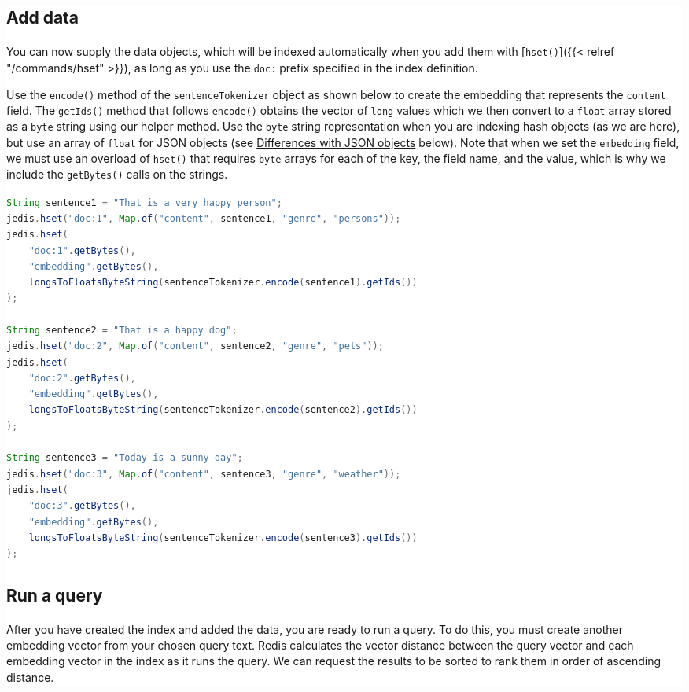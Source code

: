 ```java
```

## Add data

You can now supply the data objects, which will be indexed automatically
when you add them with [`hset()`]({{< relref "/commands/hset" >}}), as long as
you use the `doc:` prefix specified in the index definition.

Use the `encode()` method of the `sentenceTokenizer` object
as shown below to create the embedding that represents the `content` field.
The `getIds()` method that follows `encode()` obtains the vector
of `long` values which we then convert to a `float` array stored as a `byte`
string using our helper method. Use the `byte` string representation when you are
indexing hash objects (as we are here), but use an array of `float` for
JSON objects (see [Differences with JSON objects](#differences-with-json-documents)
below). Note that when we set the `embedding` field, we must use an overload
of `hset()` that requires `byte` arrays for each of the key, the field name, and
the value, which is why we include the `getBytes()` calls on the strings.

```java
String sentence1 = "That is a very happy person";
jedis.hset("doc:1", Map.of("content", sentence1, "genre", "persons"));
jedis.hset(
    "doc:1".getBytes(),
    "embedding".getBytes(),
    longsToFloatsByteString(sentenceTokenizer.encode(sentence1).getIds())
);

String sentence2 = "That is a happy dog";
jedis.hset("doc:2", Map.of("content", sentence2, "genre", "pets"));
jedis.hset(
    "doc:2".getBytes(),
    "embedding".getBytes(),
    longsToFloatsByteString(sentenceTokenizer.encode(sentence2).getIds())
);

String sentence3 = "Today is a sunny day";
jedis.hset("doc:3", Map.of("content", sentence3, "genre", "weather"));
jedis.hset(
    "doc:3".getBytes(),
    "embedding".getBytes(),
    longsToFloatsByteString(sentenceTokenizer.encode(sentence3).getIds())
);
```

## Run a query

After you have created the index and added the data, you are ready to run a query.
To do this, you must create another embedding vector from your chosen query
text. Redis calculates the vector distance between the query vector and each
embedding vector in the index as it runs the query. We can request the results to be
sorted to rank them in order of ascending distance.
